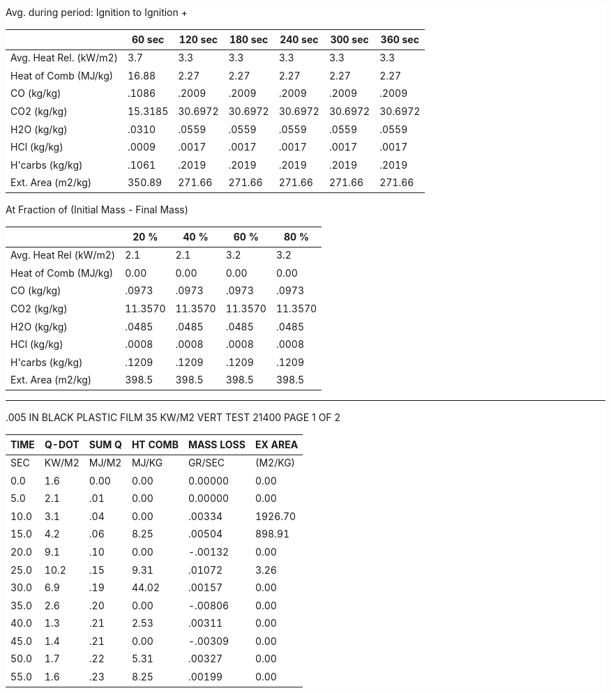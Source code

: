 Avg. during period: Ignition to Ignition +

| | 60 sec | 120 sec | 180 sec | 240 sec | 300 sec | 360 sec |
|---|---|---|---|---|---|---|
| Avg. Heat Rel. (kW/m2) | 3.7 | 3.3 | 3.3 | 3.3 | 3.3 | 3.3 |
| Heat of Comb (MJ/kg) | 16.88 | 2.27 | 2.27 | 2.27 | 2.27 | 2.27 |
| CO (kg/kg) | .1086 | .2009 | .2009 | .2009 | .2009 | .2009 |
| CO2 (kg/kg) | 15.3185 | 30.6972 | 30.6972 | 30.6972 | 30.6972 | 30.6972 |
| H2O (kg/kg) | .0310 | .0559 | .0559 | .0559 | .0559 | .0559 |
| HCl (kg/kg) | .0009 | .0017 | .0017 | .0017 | .0017 | .0017 |
| H'carbs (kg/kg) | .1061 | .2019 | .2019 | .2019 | .2019 | .2019 |
| Ext. Area (m2/kg) | 350.89 | 271.66 | 271.66 | 271.66 | 271.66 | 271.66 |

At Fraction of (Initial Mass - Final Mass)

| | 20 % | 40 % | 60 % | 80 % |
|---|---|---|---|---|
| Avg. Heat Rel (kW/m2) | 2.1 | 2.1 | 3.2 | 3.2 |
| Heat of Comb (MJ/kg) | 0.00 | 0.00 | 0.00 | 0.00 |
| CO (kg/kg) | .0973 | .0973 | .0973 | .0973 |
| CO2 (kg/kg) | 11.3570 | 11.3570 | 11.3570 | 11.3570 |
| H2O (kg/kg) | .0485 | .0485 | .0485 | .0485 |
| HCl (kg/kg) | .0008 | .0008 | .0008 | .0008 |
| H'carbs (kg/kg) | .1209 | .1209 | .1209 | .1209 |
| Ext. Area (m2/kg) | 398.5 | 398.5 | 398.5 | 398.5 |
---
.005 IN BLACK PLASTIC FILM 35 KW/M2 VERT TEST 21400
PAGE 1 OF 2

| TIME | Q-DOT | SUM Q | HT COMB | MASS LOSS | EX AREA |
|------|-------|-------|---------|-----------|---------|
| SEC | KW/M2 | MJ/M2 | MJ/KG | GR/SEC | (M2/KG) |
| 0.0 | 1.6 | 0.00 | 0.00 | 0.00000 | 0.00 |
| 5.0 | 2.1 | .01 | 0.00 | 0.00000 | 0.00 |
| 10.0 | 3.1 | .04 | 0.00 | .00334 | 1926.70 |
| 15.0 | 4.2 | .06 | 8.25 | .00504 | 898.91 |
| 20.0 | 9.1 | .10 | 0.00 | -.00132 | 0.00 |
| 25.0 | 10.2 | .15 | 9.31 | .01072 | 3.26 |
| 30.0 | 6.9 | .19 | 44.02 | .00157 | 0.00 |
| 35.0 | 2.6 | .20 | 0.00 | -.00806 | 0.00 |
| 40.0 | 1.3 | .21 | 2.53 | .00311 | 0.00 |
| 45.0 | 1.4 | .21 | 0.00 | -.00309 | 0.00 |
| 50.0 | 1.7 | .22 | 5.31 | .00327 | 0.00 |
| 55.0 | 1.6 | .23 | 8.25 | .00199 | 0.00 |